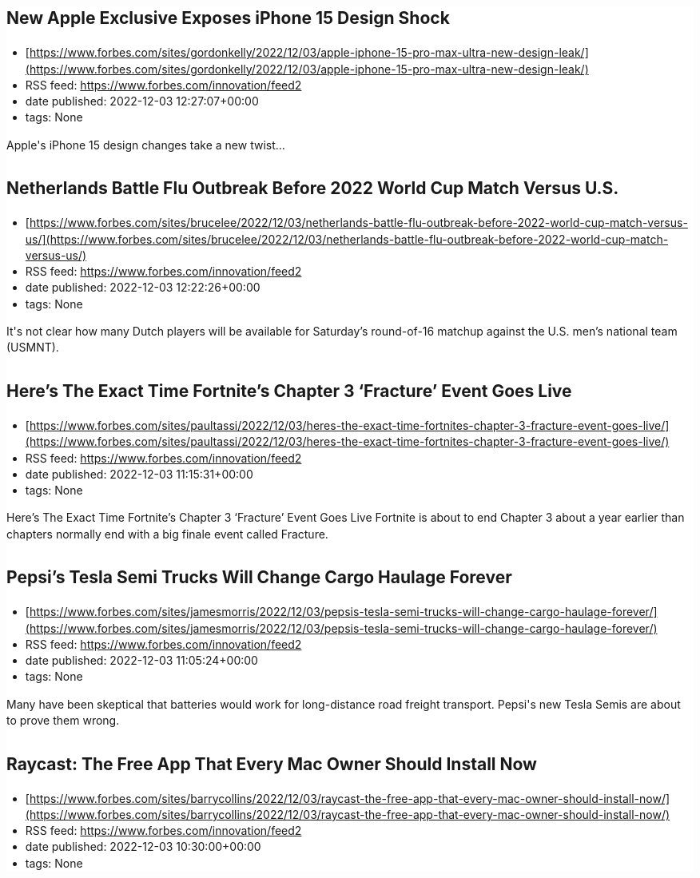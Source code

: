 ## New Apple Exclusive Exposes iPhone 15 Design Shock
 - [https://www.forbes.com/sites/gordonkelly/2022/12/03/apple-iphone-15-pro-max-ultra-new-design-leak/](https://www.forbes.com/sites/gordonkelly/2022/12/03/apple-iphone-15-pro-max-ultra-new-design-leak/)
 - RSS feed: https://www.forbes.com/innovation/feed2
 - date published: 2022-12-03 12:27:07+00:00
 - tags: None

Apple's iPhone 15 design changes take a new twist...

## Netherlands Battle Flu Outbreak Before 2022 World Cup Match Versus U.S.
 - [https://www.forbes.com/sites/brucelee/2022/12/03/netherlands-battle-flu-outbreak-before-2022-world-cup-match-versus-us/](https://www.forbes.com/sites/brucelee/2022/12/03/netherlands-battle-flu-outbreak-before-2022-world-cup-match-versus-us/)
 - RSS feed: https://www.forbes.com/innovation/feed2
 - date published: 2022-12-03 12:22:26+00:00
 - tags: None

It's not clear how many Dutch players will be available for Saturday’s round-of-16 matchup against the U.S. men’s national team (USMNT).

## Here’s The Exact Time Fortnite’s Chapter 3 ‘Fracture’ Event Goes Live
 - [https://www.forbes.com/sites/paultassi/2022/12/03/heres-the-exact-time-fortnites-chapter-3-fracture-event-goes-live/](https://www.forbes.com/sites/paultassi/2022/12/03/heres-the-exact-time-fortnites-chapter-3-fracture-event-goes-live/)
 - RSS feed: https://www.forbes.com/innovation/feed2
 - date published: 2022-12-03 11:15:31+00:00
 - tags: None

Here’s The Exact Time Fortnite’s Chapter 3 ‘Fracture’ Event Goes Live Fortnite is about to end Chapter 3 about a year earlier than chapters normally end with a big finale event called Fracture.

## Pepsi’s Tesla Semi Trucks Will Change Cargo Haulage Forever
 - [https://www.forbes.com/sites/jamesmorris/2022/12/03/pepsis-tesla-semi-trucks-will-change-cargo-haulage-forever/](https://www.forbes.com/sites/jamesmorris/2022/12/03/pepsis-tesla-semi-trucks-will-change-cargo-haulage-forever/)
 - RSS feed: https://www.forbes.com/innovation/feed2
 - date published: 2022-12-03 11:05:24+00:00
 - tags: None

Many have been skeptical that batteries would work for long-distance road freight transport. Pepsi's new Tesla Semis are about to prove them wrong.

## Raycast: The Free App That Every Mac Owner Should Install Now
 - [https://www.forbes.com/sites/barrycollins/2022/12/03/raycast-the-free-app-that-every-mac-owner-should-install-now/](https://www.forbes.com/sites/barrycollins/2022/12/03/raycast-the-free-app-that-every-mac-owner-should-install-now/)
 - RSS feed: https://www.forbes.com/innovation/feed2
 - date published: 2022-12-03 10:30:00+00:00
 - tags: None
